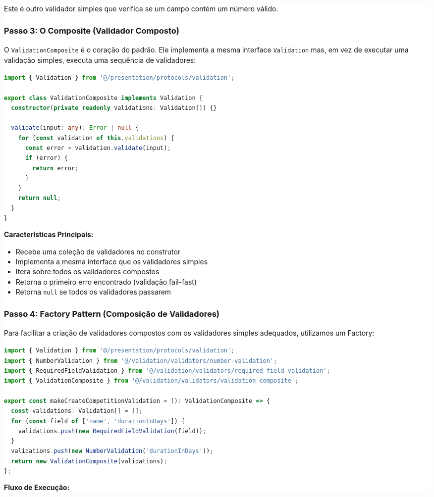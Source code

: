 Este é outro validador simples que verifica se um campo contém um número válido.

### Passo 3: O Composite (Validador Composto)

O `ValidationComposite` é o coração do padrão. Ele implementa a mesma interface `Validation` mas, em vez de executar uma validação simples, executa uma sequência de validadores:

```typescript
import { Validation } from '@/presentation/protocols/validation';

export class ValidationComposite implements Validation {
  constructor(private readonly validations: Validation[]) {}

  validate(input: any): Error | null {
    for (const validation of this.validations) {
      const error = validation.validate(input);
      if (error) {
        return error;
      }
    }
    return null;
  }
}
```

**Características Principais:**

- Recebe uma coleção de validadores no construtor
- Implementa a mesma interface que os validadores simples
- Itera sobre todos os validadores compostos
- Retorna o primeiro erro encontrado (validação fail-fast)
- Retorna `null` se todos os validadores passarem

### Passo 4: Factory Pattern (Composição de Validadores)

Para facilitar a criação de validadores compostos com os validadores simples adequados, utilizamos um Factory:

```typescript
import { Validation } from '@/presentation/protocols/validation';
import { NumberValidation } from '@/validation/validators/number-validation';
import { RequiredFieldValidation } from '@/validation/validators/required-field-validation';
import { ValidationComposite } from '@/validation/validators/validation-composite';

export const makeCreateCompetitionValidation = (): ValidationComposite => {
  const validations: Validation[] = [];
  for (const field of ['name', 'durationInDays']) {
    validations.push(new RequiredFieldValidation(field));
  }
  validations.push(new NumberValidation('durationInDays'));
  return new ValidationComposite(validations);
};
```

**Fluxo de Execução:**
